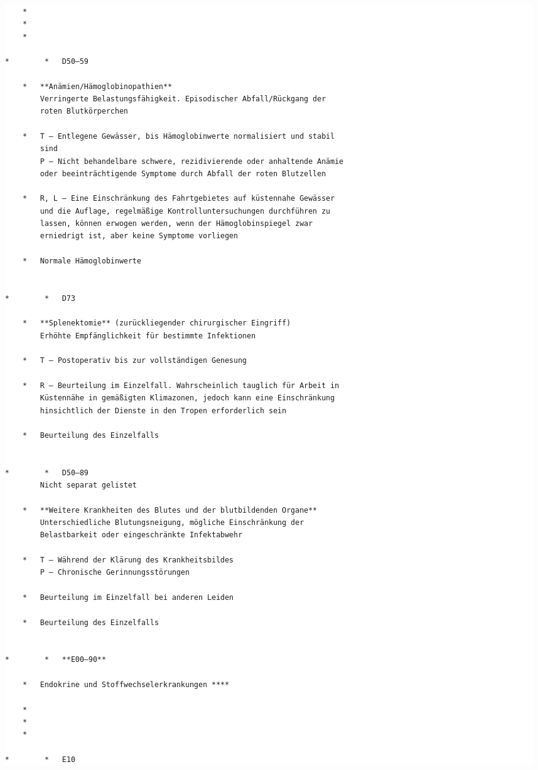         *
        *
        *

    *        *   D50–59

        *   **Anämien/Hämoglobinopathien**
            Verringerte Belastungsfähigkeit. Episodischer Abfall/Rückgang der
            roten Blutkörperchen

        *   T – Entlegene Gewässer, bis Hämoglobinwerte normalisiert und stabil
            sind
            P – Nicht behandelbare schwere, rezidivierende oder anhaltende Anämie
            oder beeinträchtigende Symptome durch Abfall der roten Blutzellen

        *   R, L – Eine Einschränkung des Fahrtgebietes auf küstennahe Gewässer
            und die Auflage, regelmäßige Kontrolluntersuchungen durchführen zu
            lassen, können erwogen werden, wenn der Hämoglobinspiegel zwar
            erniedrigt ist, aber keine Symptome vorliegen

        *   Normale Hämoglobinwerte


    *        *   D73

        *   **Splenektomie** (zurückliegender chirurgischer Eingriff)
            Erhöhte Empfänglichkeit für bestimmte Infektionen

        *   T – Postoperativ bis zur vollständigen Genesung

        *   R – Beurteilung im Einzelfall. Wahrscheinlich tauglich für Arbeit in
            Küstennähe in gemäßigten Klimazonen, jedoch kann eine Einschränkung
            hinsichtlich der Dienste in den Tropen erforderlich sein

        *   Beurteilung des Einzelfalls


    *        *   D50–89
            Nicht separat gelistet

        *   **Weitere Krankheiten des Blutes und der blutbildenden Organe**
            Unterschiedliche Blutungsneigung, mögliche Einschränkung der
            Belastbarkeit oder eingeschränkte Infektabwehr

        *   T – Während der Klärung des Krankheitsbildes
            P – Chronische Gerinnungsstörungen

        *   Beurteilung im Einzelfall bei anderen Leiden

        *   Beurteilung des Einzelfalls


    *        *   **E00–90**

        *   Endokrine und Stoffwechselerkrankungen ****

        *
        *
        *

    *        *   E10
